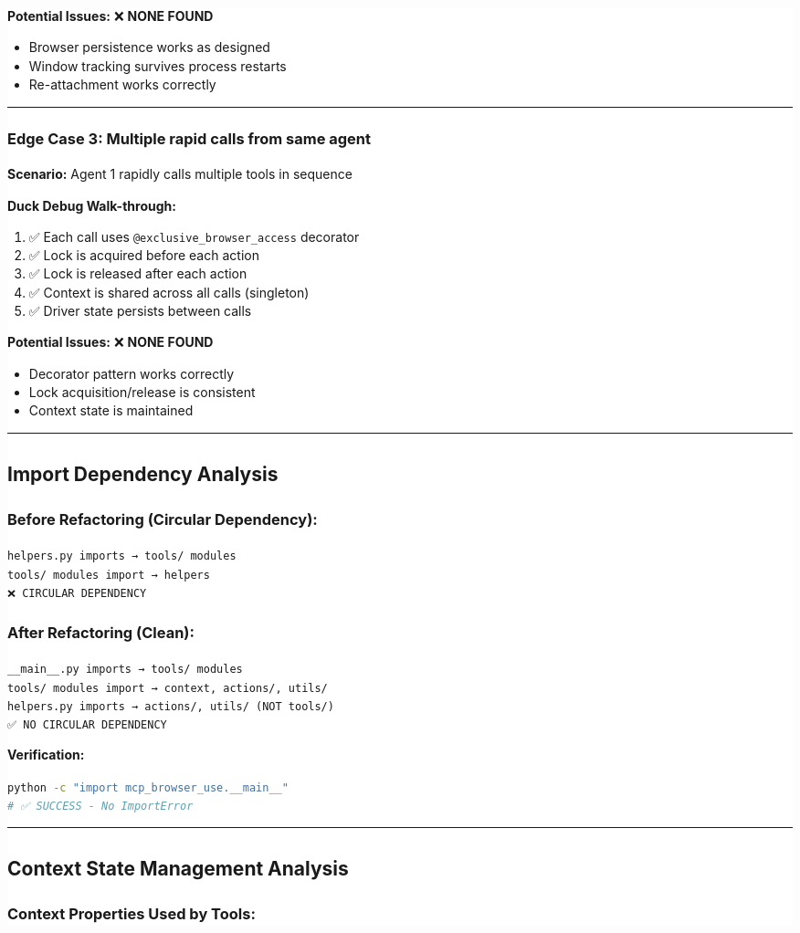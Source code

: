**Potential Issues:** ❌ **NONE FOUND**
- Browser persistence works as designed
- Window tracking survives process restarts
- Re-attachment works correctly

---

### Edge Case 3: Multiple rapid calls from same agent

**Scenario:** Agent 1 rapidly calls multiple tools in sequence

**Duck Debug Walk-through:**
1. ✅ Each call uses `@exclusive_browser_access` decorator
2. ✅ Lock is acquired before each action
3. ✅ Lock is released after each action
4. ✅ Context is shared across all calls (singleton)
5. ✅ Driver state persists between calls

**Potential Issues:** ❌ **NONE FOUND**
- Decorator pattern works correctly
- Lock acquisition/release is consistent
- Context state is maintained

---

## Import Dependency Analysis

### Before Refactoring (Circular Dependency):
```
helpers.py imports → tools/ modules
tools/ modules import → helpers
❌ CIRCULAR DEPENDENCY
```

### After Refactoring (Clean):
```
__main__.py imports → tools/ modules
tools/ modules import → context, actions/, utils/
helpers.py imports → actions/, utils/ (NOT tools/)
✅ NO CIRCULAR DEPENDENCY
```

**Verification:**
```bash
python -c "import mcp_browser_use.__main__"
# ✅ SUCCESS - No ImportError
```

---

## Context State Management Analysis

### Context Properties Used by Tools:
